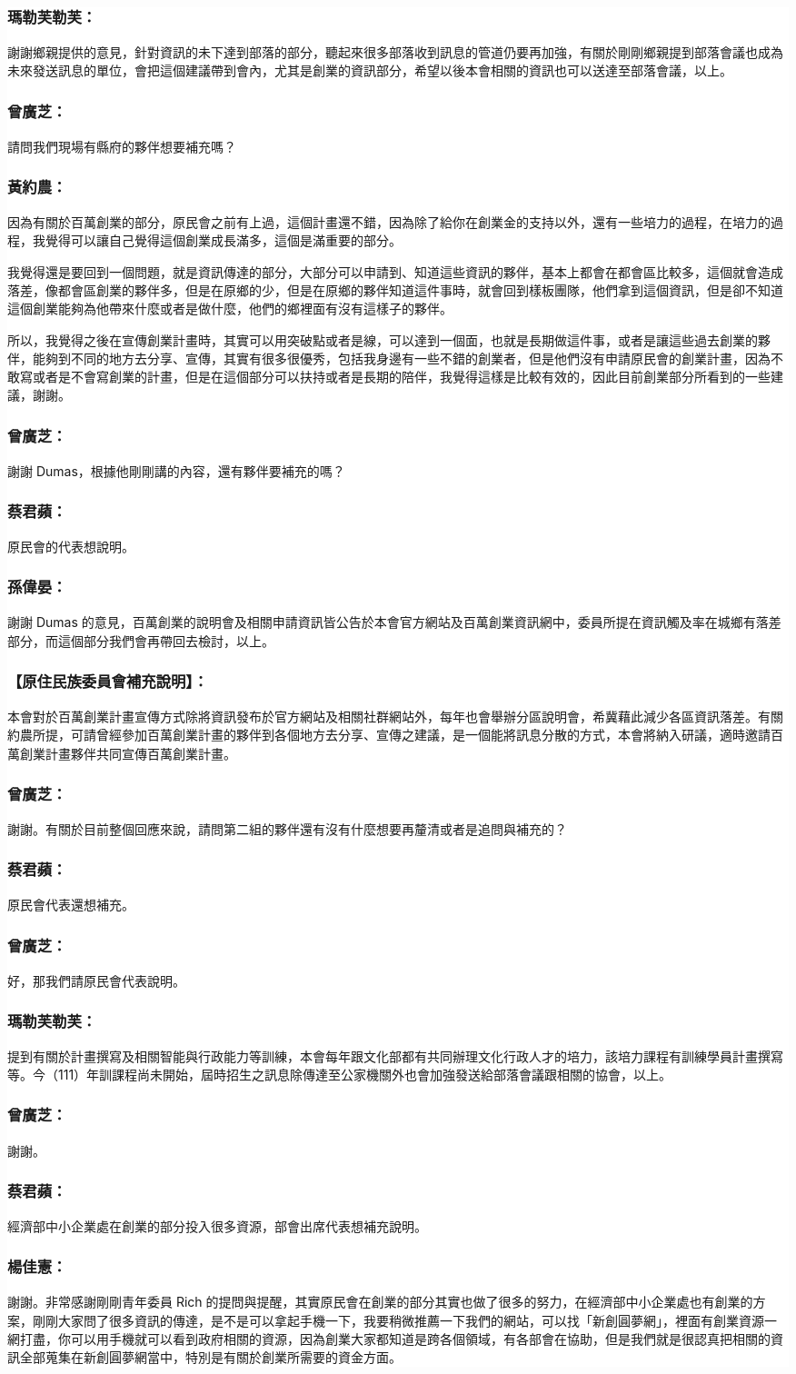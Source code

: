 ### 瑪勒芙勒芙：
謝謝鄉親提供的意見，針對資訊的未下達到部落的部分，聽起來很多部落收到訊息的管道仍要再加強，有關於剛剛鄉親提到部落會議也成為未來發送訊息的單位，會把這個建議帶到會內，尤其是創業的資訊部分，希望以後本會相關的資訊也可以送達至部落會議，以上。

### 曾廣芝：
請問我們現場有縣府的夥伴想要補充嗎？       

### 黃約農：
因為有關於百萬創業的部分，原民會之前有上過，這個計畫還不錯，因為除了給你在創業金的支持以外，還有一些培力的過程，在培力的過程，我覺得可以讓自己覺得這個創業成長滿多，這個是滿重要的部分。

我覺得還是要回到一個問題，就是資訊傳達的部分，大部分可以申請到、知道這些資訊的夥伴，基本上都會在都會區比較多，這個就會造成落差，像都會區創業的夥伴多，但是在原鄉的少，但是在原鄉的夥伴知道這件事時，就會回到樣板團隊，他們拿到這個資訊，但是卻不知道這個創業能夠為他帶來什麼或者是做什麼，他們的鄉裡面有沒有這樣子的夥伴。

所以，我覺得之後在宣傳創業計畫時，其實可以用突破點或者是線，可以達到一個面，也就是長期做這件事，或者是讓這些過去創業的夥伴，能夠到不同的地方去分享、宣傳，其實有很多很優秀，包括我身邊有一些不錯的創業者，但是他們沒有申請原民會的創業計畫，因為不敢寫或者是不會寫創業的計畫，但是在這個部分可以扶持或者是長期的陪伴，我覺得這樣是比較有效的，因此目前創業部分所看到的一些建議，謝謝。

### 曾廣芝：
謝謝 Dumas，根據他剛剛講的內容，還有夥伴要補充的嗎？

### 蔡君蘋：
原民會的代表想說明。

### 孫偉晏：
謝謝 Dumas 的意見，百萬創業的說明會及相關申請資訊皆公告於本會官方網站及百萬創業資訊網中，委員所提在資訊觸及率在城鄉有落差部分，而這個部分我們會再帶回去檢討，以上。

### 【原住民族委員會補充說明】：
本會對於百萬創業計畫宣傳方式除將資訊發布於官方網站及相關社群網站外，每年也會舉辦分區說明會，希冀藉此減少各區資訊落差。有關約農所提，可請曾經參加百萬創業計畫的夥伴到各個地方去分享、宣傳之建議，是一個能將訊息分散的方式，本會將納入研議，適時邀請百萬創業計畫夥伴共同宣傳百萬創業計畫。

### 曾廣芝：
謝謝。有關於目前整個回應來說，請問第二組的夥伴還有沒有什麼想要再釐清或者是追問與補充的？

### 蔡君蘋：
原民會代表還想補充。

### 曾廣芝：
好，那我們請原民會代表說明。

### 瑪勒芙勒芙：
提到有關於計畫撰寫及相關智能與行政能力等訓練，本會每年跟文化部都有共同辦理文化行政人才的培力，該培力課程有訓練學員計畫撰寫等。今（111）年訓課程尚未開始，屆時招生之訊息除傳達至公家機關外也會加強發送給部落會議跟相關的協會，以上。

### 曾廣芝：
謝謝。

### 蔡君蘋：
經濟部中小企業處在創業的部分投入很多資源，部會出席代表想補充說明。

### 楊佳憲：
謝謝。非常感謝剛剛青年委員 Rich 的提問與提醒，其實原民會在創業的部分其實也做了很多的努力，在經濟部中小企業處也有創業的方案，剛剛大家問了很多資訊的傳達，是不是可以拿起手機一下，我要稍微推薦一下我們的網站，可以找「新創圓夢網」，裡面有創業資源一網打盡，你可以用手機就可以看到政府相關的資源，因為創業大家都知道是跨各個領域，有各部會在協助，但是我們就是很認真把相關的資訊全部蒐集在新創圓夢網當中，特別是有關於創業所需要的資金方面。
